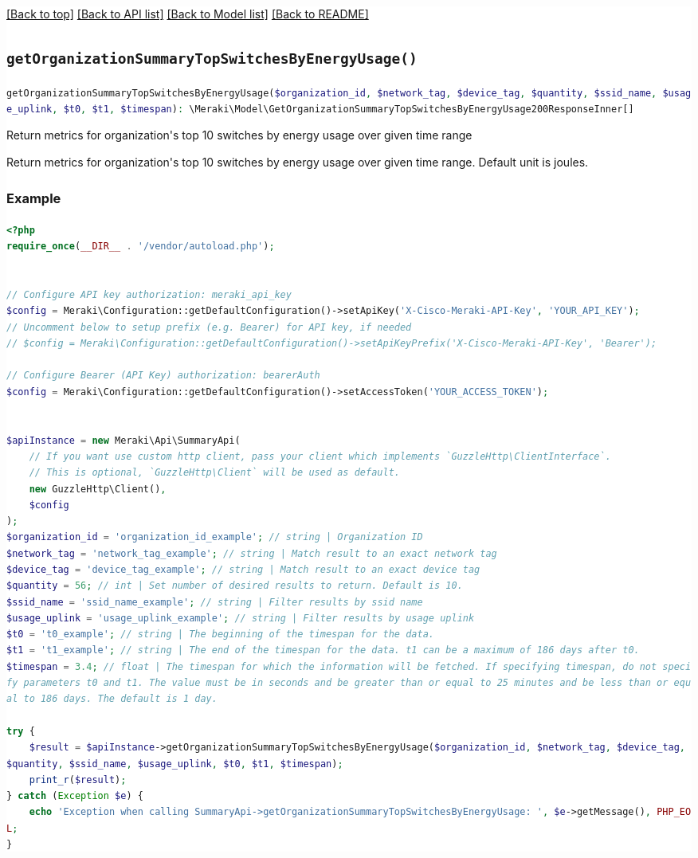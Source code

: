 [[Back to top]](#) [[Back to API list]](../../README.md#endpoints)
[[Back to Model list]](../../README.md#models)
[[Back to README]](../../README.md)

## `getOrganizationSummaryTopSwitchesByEnergyUsage()`

```php
getOrganizationSummaryTopSwitchesByEnergyUsage($organization_id, $network_tag, $device_tag, $quantity, $ssid_name, $usage_uplink, $t0, $t1, $timespan): \Meraki\Model\GetOrganizationSummaryTopSwitchesByEnergyUsage200ResponseInner[]
```

Return metrics for organization's top 10 switches by energy usage over given time range

Return metrics for organization's top 10 switches by energy usage over given time range. Default unit is joules.

### Example

```php
<?php
require_once(__DIR__ . '/vendor/autoload.php');


// Configure API key authorization: meraki_api_key
$config = Meraki\Configuration::getDefaultConfiguration()->setApiKey('X-Cisco-Meraki-API-Key', 'YOUR_API_KEY');
// Uncomment below to setup prefix (e.g. Bearer) for API key, if needed
// $config = Meraki\Configuration::getDefaultConfiguration()->setApiKeyPrefix('X-Cisco-Meraki-API-Key', 'Bearer');

// Configure Bearer (API Key) authorization: bearerAuth
$config = Meraki\Configuration::getDefaultConfiguration()->setAccessToken('YOUR_ACCESS_TOKEN');


$apiInstance = new Meraki\Api\SummaryApi(
    // If you want use custom http client, pass your client which implements `GuzzleHttp\ClientInterface`.
    // This is optional, `GuzzleHttp\Client` will be used as default.
    new GuzzleHttp\Client(),
    $config
);
$organization_id = 'organization_id_example'; // string | Organization ID
$network_tag = 'network_tag_example'; // string | Match result to an exact network tag
$device_tag = 'device_tag_example'; // string | Match result to an exact device tag
$quantity = 56; // int | Set number of desired results to return. Default is 10.
$ssid_name = 'ssid_name_example'; // string | Filter results by ssid name
$usage_uplink = 'usage_uplink_example'; // string | Filter results by usage uplink
$t0 = 't0_example'; // string | The beginning of the timespan for the data.
$t1 = 't1_example'; // string | The end of the timespan for the data. t1 can be a maximum of 186 days after t0.
$timespan = 3.4; // float | The timespan for which the information will be fetched. If specifying timespan, do not specify parameters t0 and t1. The value must be in seconds and be greater than or equal to 25 minutes and be less than or equal to 186 days. The default is 1 day.

try {
    $result = $apiInstance->getOrganizationSummaryTopSwitchesByEnergyUsage($organization_id, $network_tag, $device_tag, $quantity, $ssid_name, $usage_uplink, $t0, $t1, $timespan);
    print_r($result);
} catch (Exception $e) {
    echo 'Exception when calling SummaryApi->getOrganizationSummaryTopSwitchesByEnergyUsage: ', $e->getMessage(), PHP_EOL;
}
```
